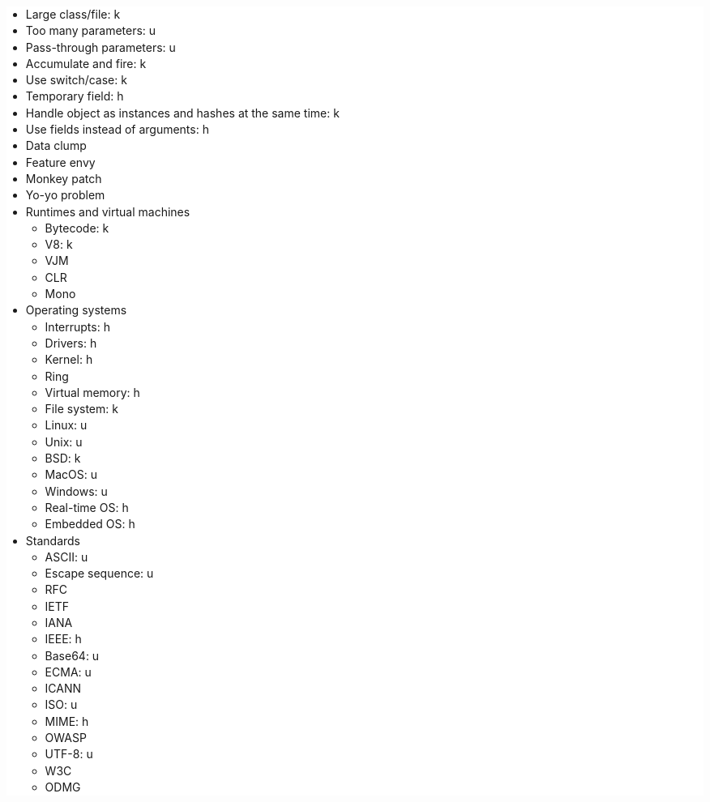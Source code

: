   - Large class/file: k
  - Too many parameters: u
  - Pass-through parameters: u
  - Accumulate and fire: k
  - Use switch/case: k
  - Temporary field: h
  - Handle object as instances and hashes at the same time: k
  - Use fields instead of arguments: h
  - Data clump
  - Feature envy
  - Monkey patch
  - Yo-yo problem
- Runtimes and virtual machines
  - Bytecode: k
  - V8: k
  - VJM
  - CLR
  - Mono
- Operating systems
  - Interrupts: h
  - Drivers: h
  - Kernel: h
  - Ring
  - Virtual memory: h
  - File system: k
  - Linux: u
  - Unix: u
  - BSD: k
  - MacOS: u
  - Windows: u
  - Real-time OS: h
  - Embedded OS: h
- Standards
  - ASCII: u
  - Escape sequence: u
  - RFC
  - IETF
  - IANA
  - IEEE: h
  - Base64: u
  - ECMA: u
  - ICANN
  - ISO: u
  - MIME: h
  - OWASP
  - UTF-8: u
  - W3C
  - ODMG
